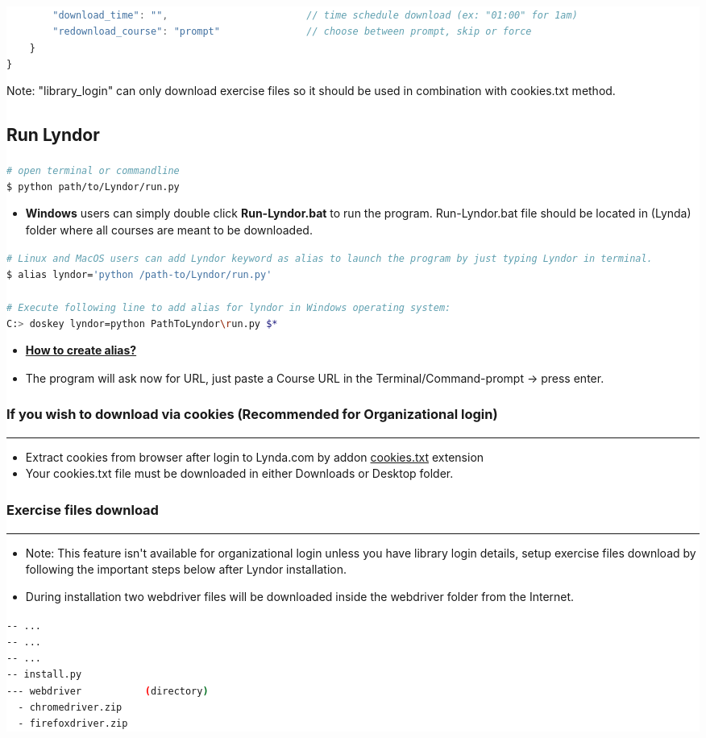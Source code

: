 ```javascript
        "download_time": "",                        // time schedule download (ex: "01:00" for 1am)
        "redownload_course": "prompt"               // choose between prompt, skip or force
    }
}

```
Note: "library_login" can only download exercise files so it should be used in combination with cookies.txt method.

## Run Lyndor


```bash
# open terminal or commandline
$ python path/to/Lyndor/run.py
```

* **Windows** users can simply double click **Run-Lyndor.bat** to run the program. Run-Lyndor.bat file should be located in (Lynda) folder where all courses are meant to be downloaded.

```bash
# Linux and MacOS users can add Lyndor keyword as alias to launch the program by just typing Lyndor in terminal.
$ alias lyndor='python /path-to/Lyndor/run.py'

# Execute following line to add alias for lyndor in Windows operating system:
C:> doskey lyndor=python PathToLyndor\run.py $*
```

* [**How to create alias?**](https://www.moncefbelyamani.com/create-aliases-in-bash-profile-to-assign-shortcuts-for-common-terminal-commands/)

* The program will ask now for URL, just paste a Course URL in the Terminal/Command-prompt -> press enter.

### If you wish to download via cookies (Recommended for Organizational login)
-------------------------

* Extract cookies from browser after login to Lynda.com by addon [cookies.txt](https://chrome.google.com/webstore/detail/cookiestxt/njabckikapfpffapmjgojcnbfjonfjfg) extension
* Your cookies.txt file must be downloaded in either Downloads or Desktop folder.

### Exercise files download
---------------------------

* Note: This feature isn't available for organizational login unless you have library login details, setup exercise files download by following the important steps below after Lyndor installation.

* During installation two webdriver files will be downloaded inside the webdriver folder from the Internet.

```bash
-- ...
-- ...
-- ...
-- install.py
--- webdriver           (directory)
  - chromedriver.zip
  - firefoxdriver.zip
```

